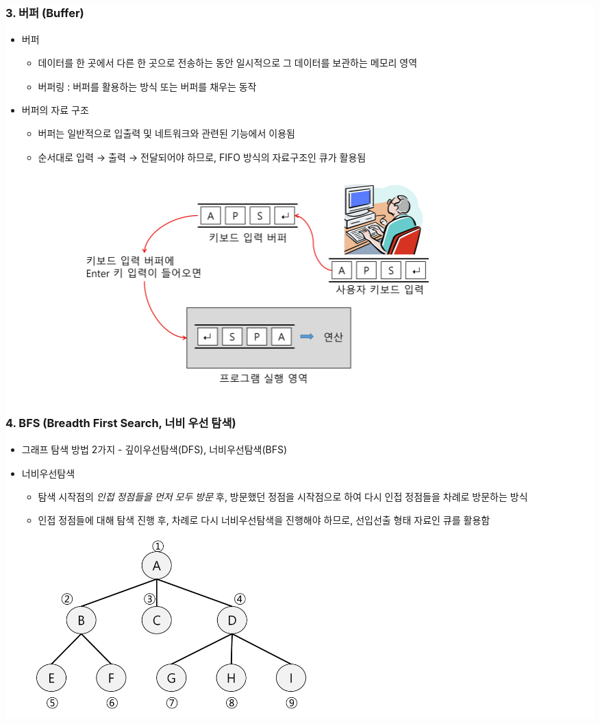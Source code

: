 ### 3. 버퍼 (Buffer)

* 버퍼

    * 데이터를 한 곳에서 다른 한 곳으로 전송하는 동안 일시적으로 그 데이터를 보관하는 메모리 영역

    * 버퍼링 : 버퍼를 활용하는 방식 또는 버퍼를 채우는 동작

* 버퍼의 자료 구조

    * 버퍼는 일반적으로 입출력 및 네트워크와 관련된 기능에서 이용됨

    * 순서대로 입력 → 출력 → 전달되어야 하므로, FIFO 방식의 자료구조인 큐가 활용됨

        ![Keyboard Buffer](image/49.PNG)

### 4. BFS (Breadth First Search, 너비 우선 탐색)

* 그래프 탐색 방법 2가지 - 깊이우선탐색(DFS), 너비우선탐색(BFS)

* 너비우선탐색

    * 탐색 시작점의 *인접 정점들을 먼저 모두 방문* 후, 방문했던 정점을 시작점으로 하여 다시 인접 정점들을 차례로 방문하는 방식

    * 인접 정점들에 대해 탐색 진행 후, 차례로 다시 너비우선탐색을 진행해야 하므로, 선입선출 형태 자료인 큐를 활용함
    
    ![BFS](image/50.PNG)
